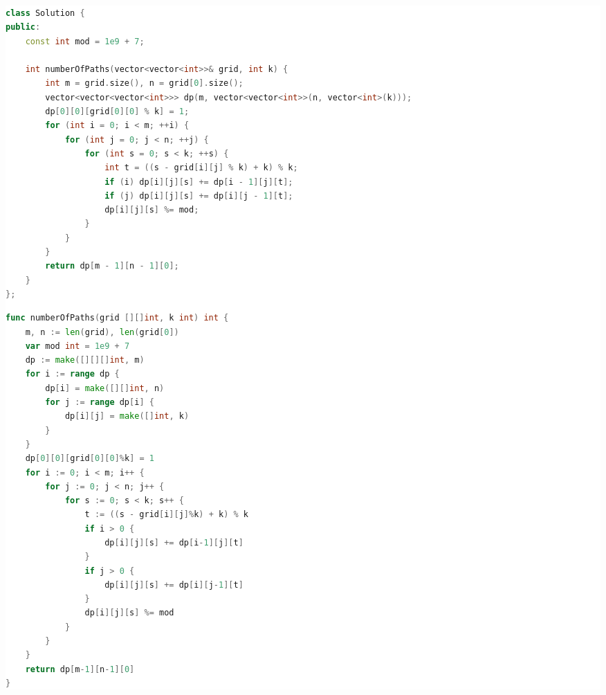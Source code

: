```cpp
class Solution {
public:
    const int mod = 1e9 + 7;

    int numberOfPaths(vector<vector<int>>& grid, int k) {
        int m = grid.size(), n = grid[0].size();
        vector<vector<vector<int>>> dp(m, vector<vector<int>>(n, vector<int>(k)));
        dp[0][0][grid[0][0] % k] = 1;
        for (int i = 0; i < m; ++i) {
            for (int j = 0; j < n; ++j) {
                for (int s = 0; s < k; ++s) {
                    int t = ((s - grid[i][j] % k) + k) % k;
                    if (i) dp[i][j][s] += dp[i - 1][j][t];
                    if (j) dp[i][j][s] += dp[i][j - 1][t];
                    dp[i][j][s] %= mod;
                }
            }
        }
        return dp[m - 1][n - 1][0];
    }
};
```

```go
func numberOfPaths(grid [][]int, k int) int {
	m, n := len(grid), len(grid[0])
	var mod int = 1e9 + 7
	dp := make([][][]int, m)
	for i := range dp {
		dp[i] = make([][]int, n)
		for j := range dp[i] {
			dp[i][j] = make([]int, k)
		}
	}
	dp[0][0][grid[0][0]%k] = 1
	for i := 0; i < m; i++ {
		for j := 0; j < n; j++ {
			for s := 0; s < k; s++ {
				t := ((s - grid[i][j]%k) + k) % k
				if i > 0 {
					dp[i][j][s] += dp[i-1][j][t]
				}
				if j > 0 {
					dp[i][j][s] += dp[i][j-1][t]
				}
				dp[i][j][s] %= mod
			}
		}
	}
	return dp[m-1][n-1][0]
}
```




